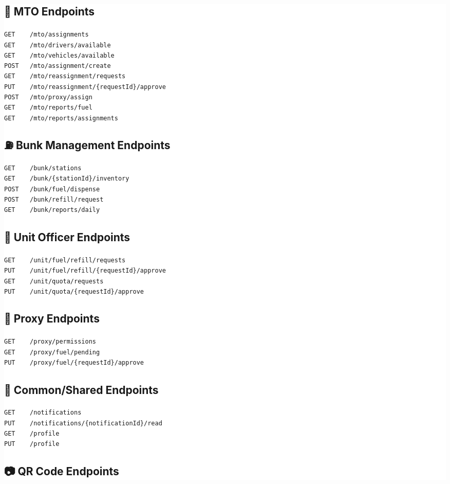 ## 🚗 MTO Endpoints

```
GET    /mto/assignments
GET    /mto/drivers/available
GET    /mto/vehicles/available
POST   /mto/assignment/create
GET    /mto/reassignment/requests
PUT    /mto/reassignment/{requestId}/approve
POST   /mto/proxy/assign
GET    /mto/reports/fuel
GET    /mto/reports/assignments
```

## ⛽ Bunk Management Endpoints

```
GET    /bunk/stations
GET    /bunk/{stationId}/inventory
POST   /bunk/fuel/dispense
POST   /bunk/refill/request
GET    /bunk/reports/daily
```

## 👥 Unit Officer Endpoints

```
GET    /unit/fuel/refill/requests
PUT    /unit/fuel/refill/{requestId}/approve
GET    /unit/quota/requests
PUT    /unit/quota/{requestId}/approve
```

## 🔄 Proxy Endpoints

```
GET    /proxy/permissions
GET    /proxy/fuel/pending
PUT    /proxy/fuel/{requestId}/approve
```

## 📱 Common/Shared Endpoints

```
GET    /notifications
PUT    /notifications/{notificationId}/read
GET    /profile
PUT    /profile
```

## 📷 QR Code Endpoints
